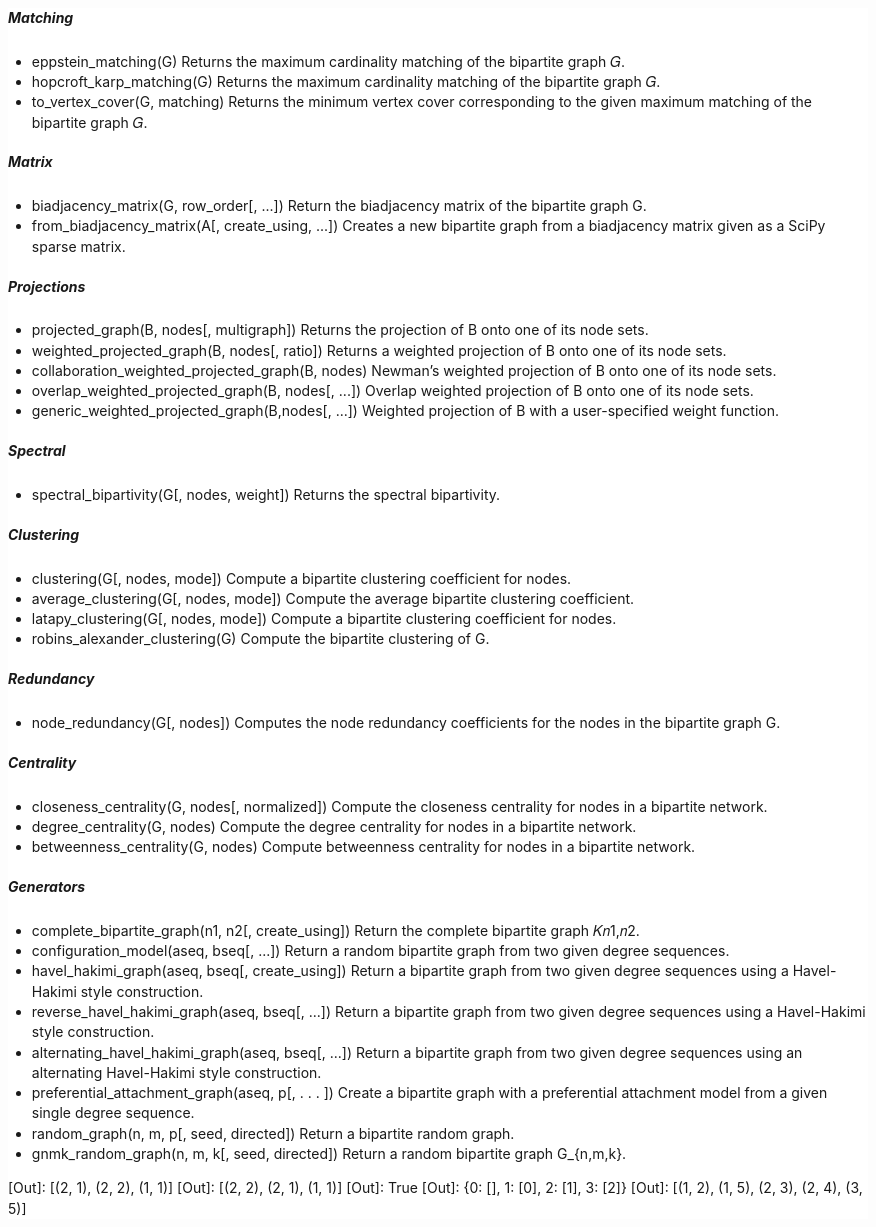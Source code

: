 ##### Matching
- eppstein_matching(G) Returns the maximum cardinality matching of the bipartite graph 𝐺.
- hopcroft_karp_matching(G) Returns the maximum cardinality matching of the bipartite graph 𝐺.
- to_vertex_cover(G, matching) Returns the minimum vertex cover corresponding to the given maximum matching of the bipartite graph 𝐺.

##### Matrix
- biadjacency_matrix(G, row_order[, ...]) Return the biadjacency matrix of the bipartite graph G.
- from_biadjacency_matrix(A[, create_using, ...]) Creates a new bipartite graph from a biadjacency matrix given as a SciPy sparse matrix.

##### Projections
- projected_graph(B, nodes[, multigraph]) Returns the projection of B onto one of its node sets.
- weighted_projected_graph(B, nodes[, ratio]) Returns a weighted projection of B onto one of its node sets.
- collaboration_weighted_projected_graph(B, nodes) Newman’s weighted projection of B onto one of its node sets.
- overlap_weighted_projected_graph(B, nodes[, ...]) Overlap weighted projection of B onto one of its node sets.
- generic_weighted_projected_graph(B,nodes[, ...]) Weighted projection of B with a user-specified weight function.

##### Spectral
- spectral_bipartivity(G[, nodes, weight]) Returns the spectral bipartivity.

##### Clustering
- clustering(G[, nodes, mode]) Compute a bipartite clustering coefficient for nodes.
- average_clustering(G[, nodes, mode]) Compute the average bipartite clustering coefficient.
- latapy_clustering(G[, nodes, mode]) Compute a bipartite clustering coefficient for nodes.
- robins_alexander_clustering(G) Compute the bipartite clustering of G.

##### Redundancy
- node_redundancy(G[, nodes]) Computes the node redundancy coefficients for the nodes in the bipartite graph G.

##### Centrality
- closeness_centrality(G, nodes[, normalized]) Compute the closeness centrality for nodes in a bipartite network.
- degree_centrality(G, nodes) Compute the degree centrality for nodes in a bipartite network.
- betweenness_centrality(G, nodes) Compute betweenness centrality for nodes in a bipartite network.

##### Generators
- complete_bipartite_graph(n1, n2[, create_using]) Return the complete bipartite graph 𝐾𝑛1,𝑛2.
- configuration_model(aseq, bseq[, ...]) Return a random bipartite graph from two given degree sequences.
- havel_hakimi_graph(aseq, bseq[, create_using]) Return a bipartite graph from two given degree sequences using a Havel-Hakimi style construction.
- reverse_havel_hakimi_graph(aseq, bseq[, ...]) Return a bipartite graph from two given degree sequences using a Havel-Hakimi style construction.
- alternating_havel_hakimi_graph(aseq, bseq[, ...]) Return a bipartite graph from two given degree sequences using an alternating Havel-Hakimi style construction.
- preferential_attachment_graph(aseq, p[, . . . ]) Create a bipartite graph with a preferential attachment model from a given single degree sequence.
- random_graph(n, m, p[, seed, directed]) Return a bipartite random graph.
- gnmk_random_graph(n, m, k[, seed, directed]) Return a random bipartite graph G_{n,m,k}.


[Out]: [(2, 1), (2, 2), (1, 1)]
[Out]: [(2, 2), (2, 1), (1, 1)]
[Out]: True
[Out]: {0: [], 1: [0], 2: [1], 3: [2]}
[Out]: [(1, 2), (1, 5), (2, 3), (2, 4), (3, 5)]